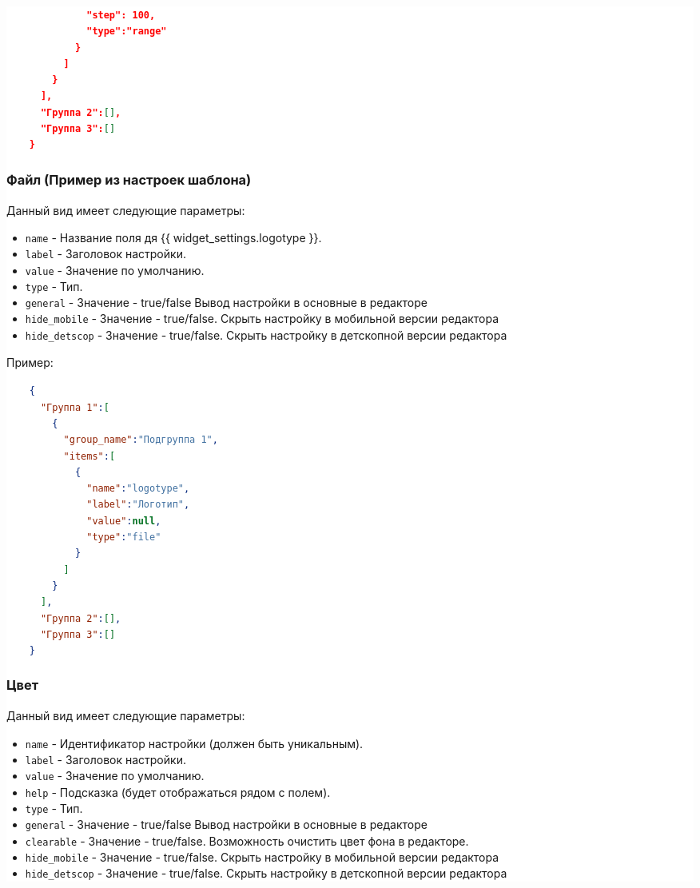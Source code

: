 ````json
              "step": 100,
              "type":"range"
            }
          ]
        }
      ],
      "Группа 2":[],
      "Группа 3":[]
    }
````


### Файл (Пример из настроек шаблона)
Данный вид имеет следующие параметры:
* `name` - Название поля дя {{ widget_settings.logotype }}.
* `label` - Заголовок настройки.
* `value` - Значение по умолчанию.
* `type` - Тип.
* `general` - Значение - true/false Вывод настройки в основные в редакторе
* `hide_mobile` - Значение - true/false. Скрыть настройку в мобильной версии редактора 
* `hide_detscop` - Значение - true/false. Скрыть настройку в детскопной версии редактора 

Пример:
````json
    {
      "Группа 1":[
        {
          "group_name":"Подгруппа 1",
          "items":[
            {
              "name":"logotype",
              "label":"Логотип",
              "value":null,
              "type":"file"
            }
          ]
        }
      ],
      "Группа 2":[],
      "Группа 3":[]
    }
````


### Цвет
Данный вид имеет следующие параметры:
* `name` - Идентификатор настройки (должен быть уникальным).
* `label` - Заголовок настройки.
* `value` - Значение по умолчанию.
* `help` - Подсказка (будет отображаться рядом с полем).
* `type` - Тип.
* `general` - Значение - true/false Вывод настройки в основные в редакторе
* `clearable` - Значение - true/false. Возможность очистить цвет фона в редакторе. 
* `hide_mobile` - Значение - true/false. Скрыть настройку в мобильной версии редактора 
* `hide_detscop` - Значение - true/false. Скрыть настройку в детскопной версии редактора 
